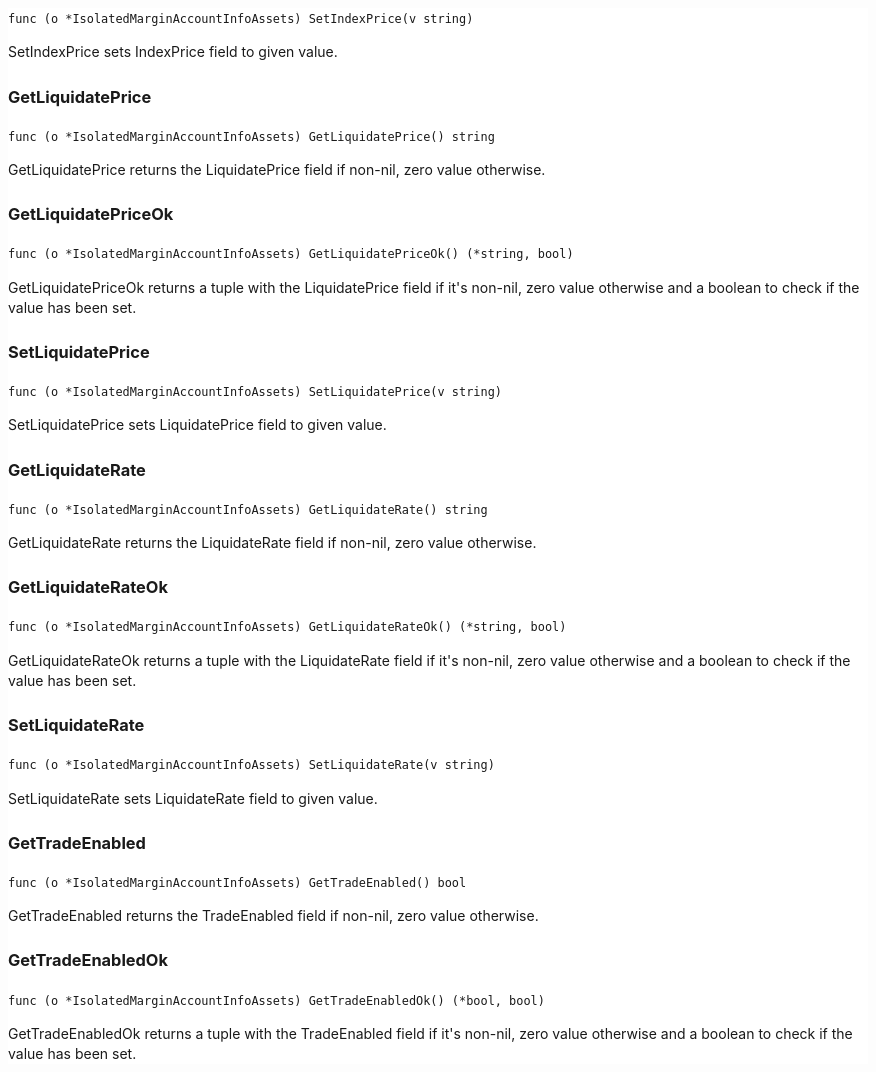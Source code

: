 `func (o *IsolatedMarginAccountInfoAssets) SetIndexPrice(v string)`

SetIndexPrice sets IndexPrice field to given value.


### GetLiquidatePrice

`func (o *IsolatedMarginAccountInfoAssets) GetLiquidatePrice() string`

GetLiquidatePrice returns the LiquidatePrice field if non-nil, zero value otherwise.

### GetLiquidatePriceOk

`func (o *IsolatedMarginAccountInfoAssets) GetLiquidatePriceOk() (*string, bool)`

GetLiquidatePriceOk returns a tuple with the LiquidatePrice field if it's non-nil, zero value otherwise
and a boolean to check if the value has been set.

### SetLiquidatePrice

`func (o *IsolatedMarginAccountInfoAssets) SetLiquidatePrice(v string)`

SetLiquidatePrice sets LiquidatePrice field to given value.


### GetLiquidateRate

`func (o *IsolatedMarginAccountInfoAssets) GetLiquidateRate() string`

GetLiquidateRate returns the LiquidateRate field if non-nil, zero value otherwise.

### GetLiquidateRateOk

`func (o *IsolatedMarginAccountInfoAssets) GetLiquidateRateOk() (*string, bool)`

GetLiquidateRateOk returns a tuple with the LiquidateRate field if it's non-nil, zero value otherwise
and a boolean to check if the value has been set.

### SetLiquidateRate

`func (o *IsolatedMarginAccountInfoAssets) SetLiquidateRate(v string)`

SetLiquidateRate sets LiquidateRate field to given value.


### GetTradeEnabled

`func (o *IsolatedMarginAccountInfoAssets) GetTradeEnabled() bool`

GetTradeEnabled returns the TradeEnabled field if non-nil, zero value otherwise.

### GetTradeEnabledOk

`func (o *IsolatedMarginAccountInfoAssets) GetTradeEnabledOk() (*bool, bool)`

GetTradeEnabledOk returns a tuple with the TradeEnabled field if it's non-nil, zero value otherwise
and a boolean to check if the value has been set.
